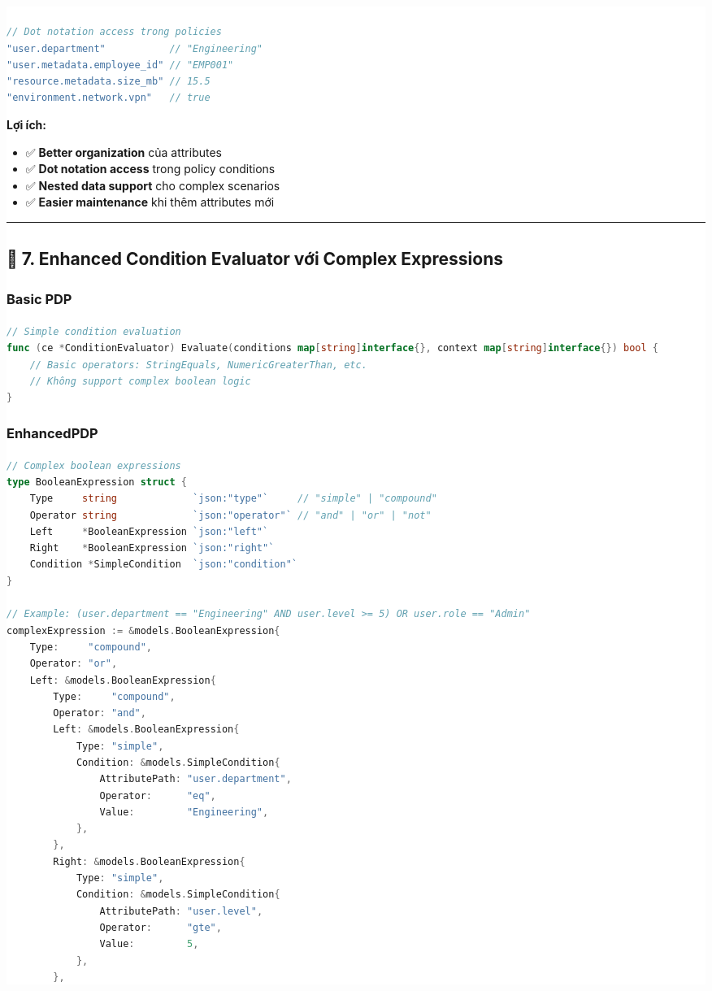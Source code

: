 ``` go

// Dot notation access trong policies
"user.department"           // "Engineering"
"user.metadata.employee_id" // "EMP001"
"resource.metadata.size_mb" // 15.5
"environment.network.vpn"   // true
```

**Lợi ích:**
- ✅ **Better organization** của attributes
- ✅ **Dot notation access** trong policy conditions
- ✅ **Nested data support** cho complex scenarios
- ✅ **Easier maintenance** khi thêm attributes mới

---

## 🧠 **7. Enhanced Condition Evaluator với Complex Expressions**

### **Basic PDP**
``` go
// Simple condition evaluation
func (ce *ConditionEvaluator) Evaluate(conditions map[string]interface{}, context map[string]interface{}) bool {
    // Basic operators: StringEquals, NumericGreaterThan, etc.
    // Không support complex boolean logic
}
```

### **EnhancedPDP**
``` go
// Complex boolean expressions
type BooleanExpression struct {
    Type     string             `json:"type"`     // "simple" | "compound"
    Operator string             `json:"operator"` // "and" | "or" | "not"
    Left     *BooleanExpression `json:"left"`
    Right    *BooleanExpression `json:"right"`
    Condition *SimpleCondition  `json:"condition"`
}

// Example: (user.department == "Engineering" AND user.level >= 5) OR user.role == "Admin"
complexExpression := &models.BooleanExpression{
    Type:     "compound",
    Operator: "or",
    Left: &models.BooleanExpression{
        Type:     "compound",
        Operator: "and",
        Left: &models.BooleanExpression{
            Type: "simple",
            Condition: &models.SimpleCondition{
                AttributePath: "user.department",
                Operator:      "eq",
                Value:         "Engineering",
            },
        },
        Right: &models.BooleanExpression{
            Type: "simple",
            Condition: &models.SimpleCondition{
                AttributePath: "user.level",
                Operator:      "gte",
                Value:         5,
            },
        },
```